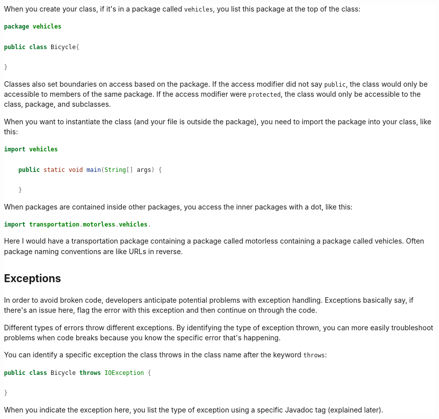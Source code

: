When you create your class, if it's in a package called `vehicles`, you list this package at the top of the class:

```java
package vehicles

public class Bicycle{

}
```

Classes also set boundaries on access based on the package. If the access modifier did not say `public`, the class would only be accessible to members of the same package. If the access modifier were `protected`, the class would only be accessible to the class, package, and subclasses. 

When you want to instantiate the class (and your file is outside the package), you need to import the package into your class, like this:

```java
import vehicles

	public static void main(String[] args) {
	
	}
```

When packages are contained inside other packages, you access the inner packages with a dot, like this:

```java
import transportation.motorless.vehicles.
```

Here I would have a transportation package containing a package called motorless containing a package called vehicles. Often package naming conventions are like URLs in reverse.

## Exceptions

In order to avoid broken code, developers anticipate potential problems with exception handling. Exceptions basically say, if there's an issue here, flag the error with this exception and then continue on through the code. 

Different types of errors throw different exceptions. By identifying the type of exception thrown, you can more easily troubleshoot problems when code breaks because you know the specific error that's happening.

You can identify a specific exception the class throws in the class name after the keyword `throws`: 

```java
public class Bicycle throws IOException {

}
```

When you indicate the exception here, you list the type of exception using a specific Javadoc tag (explained later).
